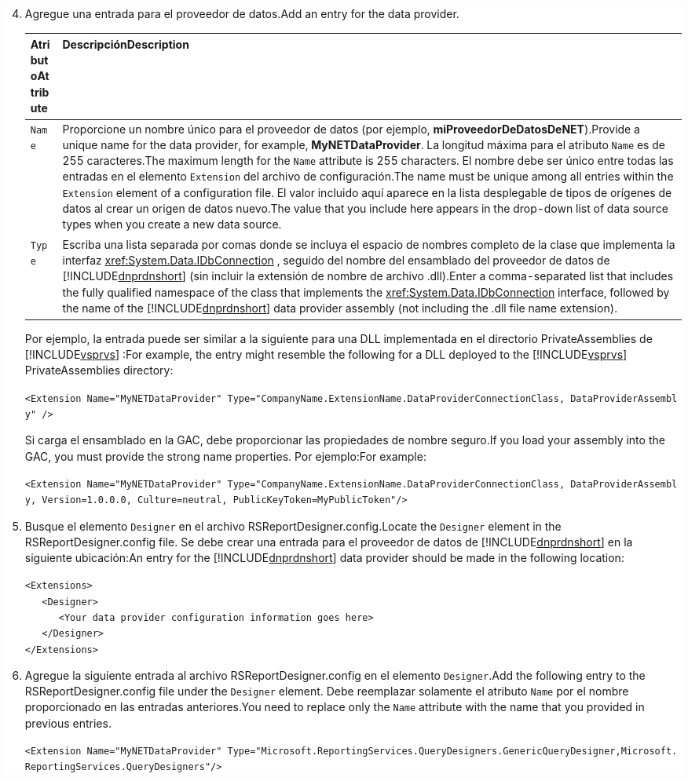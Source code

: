 4.  <span data-ttu-id="24e90-167">Agregue una entrada para el proveedor de datos.</span><span class="sxs-lookup"><span data-stu-id="24e90-167">Add an entry for the data provider.</span></span>  
  
    |<span data-ttu-id="24e90-168">Atributo</span><span class="sxs-lookup"><span data-stu-id="24e90-168">Attribute</span></span>|<span data-ttu-id="24e90-169">Descripción</span><span class="sxs-lookup"><span data-stu-id="24e90-169">Description</span></span>|  
    |---------------|-----------------|  
    |`Name`|<span data-ttu-id="24e90-170">Proporcione un nombre único para el proveedor de datos (por ejemplo, **miProveedorDeDatosDeNET**).</span><span class="sxs-lookup"><span data-stu-id="24e90-170">Provide a unique name for the data provider, for example, **MyNETDataProvider**.</span></span> <span data-ttu-id="24e90-171">La longitud máxima para el atributo `Name` es de 255 caracteres.</span><span class="sxs-lookup"><span data-stu-id="24e90-171">The maximum length for the `Name` attribute is 255 characters.</span></span> <span data-ttu-id="24e90-172">El nombre debe ser único entre todas las entradas en el elemento `Extension` del archivo de configuración.</span><span class="sxs-lookup"><span data-stu-id="24e90-172">The name must be unique among all entries within the `Extension` element of a configuration file.</span></span> <span data-ttu-id="24e90-173">El valor incluido aquí aparece en la lista desplegable de tipos de orígenes de datos al crear un origen de datos nuevo.</span><span class="sxs-lookup"><span data-stu-id="24e90-173">The value that you include here appears in the drop-down list of data source types when you create a new data source.</span></span>|  
    |`Type`|<span data-ttu-id="24e90-174">Escriba una lista separada por comas donde se incluya el espacio de nombres completo de la clase que implementa la interfaz <xref:System.Data.IDbConnection> , seguido del nombre del ensamblado del proveedor de datos de [!INCLUDE[dnprdnshort](../../includes/dnprdnshort-md.md)] (sin incluir la extensión de nombre de archivo .dll).</span><span class="sxs-lookup"><span data-stu-id="24e90-174">Enter a comma-separated list that includes the fully qualified namespace of the class that implements the <xref:System.Data.IDbConnection> interface, followed by the name of the [!INCLUDE[dnprdnshort](../../includes/dnprdnshort-md.md)] data provider assembly (not including the .dll file name extension).</span></span>|  
  
     <span data-ttu-id="24e90-175">Por ejemplo, la entrada puede ser similar a la siguiente para una DLL implementada en el directorio PrivateAssemblies de [!INCLUDE[vsprvs](../../../includes/vsprvs-md.md)] :</span><span class="sxs-lookup"><span data-stu-id="24e90-175">For example, the entry might resemble the following for a DLL deployed to the [!INCLUDE[vsprvs](../../../includes/vsprvs-md.md)] PrivateAssemblies directory:</span></span>  
  
    ```  
    <Extension Name="MyNETDataProvider" Type="CompanyName.ExtensionName.DataProviderConnectionClass, DataProviderAssembly" />   
    ```  
  
     <span data-ttu-id="24e90-176">Si carga el ensamblado en la GAC, debe proporcionar las propiedades de nombre seguro.</span><span class="sxs-lookup"><span data-stu-id="24e90-176">If you load your assembly into the GAC, you must provide the strong name properties.</span></span> <span data-ttu-id="24e90-177">Por ejemplo:</span><span class="sxs-lookup"><span data-stu-id="24e90-177">For example:</span></span>  
  
    ```  
    <Extension Name="MyNETDataProvider" Type="CompanyName.ExtensionName.DataProviderConnectionClass, DataProviderAssembly, Version=1.0.0.0, Culture=neutral, PublicKeyToken=MyPublicToken"/>  
    ```  
  
5.  <span data-ttu-id="24e90-178">Busque el elemento `Designer` en el archivo RSReportDesigner.config.</span><span class="sxs-lookup"><span data-stu-id="24e90-178">Locate the `Designer` element in the RSReportDesigner.config file.</span></span> <span data-ttu-id="24e90-179">Se debe crear una entrada para el proveedor de datos de [!INCLUDE[dnprdnshort](../../includes/dnprdnshort-md.md)] en la siguiente ubicación:</span><span class="sxs-lookup"><span data-stu-id="24e90-179">An entry for the [!INCLUDE[dnprdnshort](../../includes/dnprdnshort-md.md)] data provider should be made in the following location:</span></span>  
  
    ```  
    <Extensions>  
       <Designer>  
          <Your data provider configuration information goes here>  
       </Designer>  
    </Extensions>  
    ```  
  
6.  <span data-ttu-id="24e90-180">Agregue la siguiente entrada al archivo RSReportDesigner.config en el elemento `Designer`.</span><span class="sxs-lookup"><span data-stu-id="24e90-180">Add the following entry to the RSReportDesigner.config file under the `Designer` element.</span></span> <span data-ttu-id="24e90-181">Debe reemplazar solamente el atributo `Name` por el nombre proporcionado en las entradas anteriores.</span><span class="sxs-lookup"><span data-stu-id="24e90-181">You need to replace only the `Name` attribute with the name that you provided in previous entries.</span></span>  
  
    ```  
    <Extension Name="MyNETDataProvider" Type="Microsoft.ReportingServices.QueryDesigners.GenericQueryDesigner,Microsoft.ReportingServices.QueryDesigners"/>  
    ```  
  